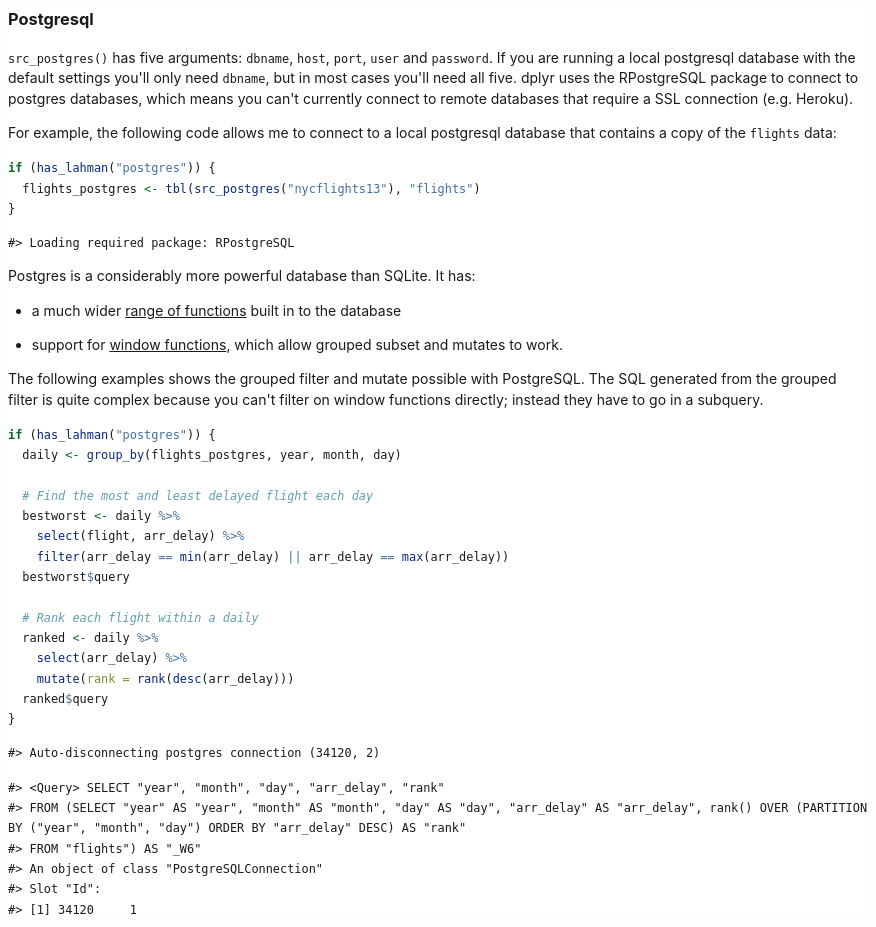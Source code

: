 ### Postgresql

`src_postgres()` has five arguments: `dbname`, `host`, `port`, `user` and `password`. If you are running a local postgresql database with the default settings you'll only need `dbname`, but in most cases you'll need all five. dplyr uses the RPostgreSQL package to connect to postgres databases, which means you can't currently connect to remote databases that require a SSL connection (e.g. Heroku).

For example, the following code allows me to connect to a local postgresql database that contains a copy of the `flights` data:


```r
if (has_lahman("postgres")) {
  flights_postgres <- tbl(src_postgres("nycflights13"), "flights")
}
```

```
#> Loading required package: RPostgreSQL
```

Postgres is a considerably more powerful database than SQLite.  It has:

* a much wider [range of functions](http://www.postgresql.org/docs/9.3/static/functions.html) built in to the database

* support for [window functions](http://www.postgresql.org/docs/9.3/static/tutorial-window.html), which allow grouped subset and mutates to work.

The following examples shows the grouped filter and mutate possible with PostgreSQL. The SQL generated from the grouped filter is quite complex because you can't filter on window functions directly; instead they have to go in a subquery.


```r
if (has_lahman("postgres")) {
  daily <- group_by(flights_postgres, year, month, day)

  # Find the most and least delayed flight each day
  bestworst <- daily %>% 
    select(flight, arr_delay) %>% 
    filter(arr_delay == min(arr_delay) || arr_delay == max(arr_delay))
  bestworst$query

  # Rank each flight within a daily
  ranked <- daily %>% 
    select(arr_delay) %>% 
    mutate(rank = rank(desc(arr_delay)))
  ranked$query
}
```

```
#> Auto-disconnecting postgres connection (34120, 2)
```

```
#> <Query> SELECT "year", "month", "day", "arr_delay", "rank"
#> FROM (SELECT "year" AS "year", "month" AS "month", "day" AS "day", "arr_delay" AS "arr_delay", rank() OVER (PARTITION BY ("year", "month", "day") ORDER BY "arr_delay" DESC) AS "rank"
#> FROM "flights") AS "_W6"
#> An object of class "PostgreSQLConnection"
#> Slot "Id":
#> [1] 34120     1
```
